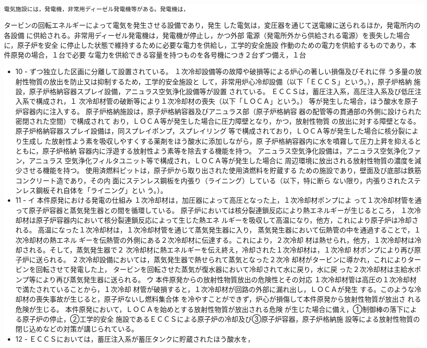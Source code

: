     電気施設には，発電機，非常用ディーゼル発電機等がある。発電機は，
タービンの回転エネルギーによって電気を発生させる設備であり，発生
した電気は，変圧器を通じて送電線に送られるほか，発電所内の各設備
に供給される。非常用ディーゼル発電機は，発電機が停止し，かつ外部
電源（発電所外から供給される電源）を喪失した場合に，原子炉を安全
に停止した状態で維持するために必要な電力を供給し，工学的安全施設
作動のための電力を供給するものであり，本件原発の場合，１台で必要
な電力を供給できる容量を持つものを各号機につき２台ずつ備え，１台
- 10 - 
ずつ独立した区画に分離して設置されている。 
    １次冷却設備等の故障や破損等による炉心の著しい損傷及びそれに伴
う多量の放射性物質の放出を防止又は抑制するため，工学的安全施設と
して，非常用炉心冷却設備（以下「ＥＣＣＳ」という。），原子炉格納
施設，原子炉格納容器スプレイ設備，アニュラス空気浄化設備等が設置
されている。 
ＥＣＣＳは，蓄圧注入系，高圧注入系及び低圧注入系で構成され，１
次冷却材管の破断等により１次冷却材の喪失（以下「ＬＯＣＡ」という。）
等が発生した場合，ほう酸水を原子炉容器内に注入する。 
原子炉格納施設は，原子炉格納容器及びアニュラス部（原子炉格納容
器の配管等の貫通部の外側に設けられた密閉された空間）で構成されて
おり，ＬＯＣＡ等が発生した場合に圧力障壁となり，かつ，放射性物質
の放出に対する障壁となる。 
原子炉格納容器スプレイ設備は，同スプレイポンプ，スプレイリング
等で構成されており，ＬＯＣＡ等が発生した場合に核分裂により生成し
た放射性よう素を吸収しやすくする薬剤をほう酸水に添加しながら，原
子炉格納容器内に水を噴霧して圧力上昇を抑えるとともに，原子炉格納
容器内に浮遊する放射性よう素等を除去する機能を持つ。 
アニュラス空気浄化設備は，アニュラス空気浄化ファン，アニュラス
空気浄化フィルタユニット等で構成され，ＬＯＣＡ等が発生した場合に
周辺環境に放出される放射性物質の濃度を減少させる機能を持つ。 
 使用済燃料ピットは，原子炉から取り出された使用済燃料を貯蔵する
ための施設であり，壁面及び底部は鉄筋コンクリート造であり，その内
面にステンレス鋼板を内張り（ライニング）している（以下，特に断ら
ない限り，内張りされたステンレス鋼板それ自体を「ライニング」とい
う。）。 
- 11 - 
  イ 本件原発における発電の仕組み 
    １次冷却材は，加圧器によって高圧となった上，１次冷却材ポンプによ
って１次冷却材管を通って原子炉容器と蒸気発生器との間を循環している。 
    原子炉においては核分裂連鎖反応により熱エネルギーが生じるところ，
１次冷却材は原子炉容器内において核分裂連鎖反応によって生じた熱エネ
ルギーを吸収して高温になり，他方，これにより原子炉は冷却される。 
    高温になった１次冷却材は，１次冷却材管を通じて蒸気発生器に入り，
蒸気発生器において伝熱管の中を通過することで，１次冷却材の熱エネル
ギーを伝熱管の外側にある２次冷却材に伝達する。これにより，２次冷却
材は熱せられ，他方，１次冷却材は冷却される。そして，蒸気発生器で２
次冷却材に熱エネルギーを伝え終え，冷却された１次冷却材は，１次冷却
材ポンプにより再び原子炉に送られる。 
    ２次冷却設備においては，蒸気発生器で熱せられて蒸気となった２次冷
却材がタービンに導かれ，これによりタービンを回転させて発電した上，
タービンを回転させた蒸気が復水器において冷却されて水に戻り，水に戻
った２次冷却材は主給水ポンプ等により再び蒸気発生器に送られる。 
  ウ 本件原発からの放射性物質放出の危険性とその対応 
    １次冷却材管は高圧の１次冷却材で満たされていることから，１次冷却
材管が破損すると，１次冷却材が回路の外部に漏れ出し，ＬＯＣＡが発生
する。このような冷却材の喪失事故が生じると，原子炉ないし燃料集合体
を冷やすことができず，炉心が損傷して本件原発から放射性物質が放出さ
れる危険が生じる。 
    本件原発において，ＬＯＣＡを始めとする放射性物質が放出される危険
が生じた場合に備え，①制御棒の落下による原子炉の停止，②工学的安全
施設であるＥＣＣＳによる原子炉の冷却及び③原子炉容器，原子炉格納施
設等による放射性物質の閉じ込めなどの対策が講じられている。 
- 12 - 
    ＥＣＣＳにおいては，蓄圧注入系が蓄圧タンクに貯蔵されたほう酸水を，